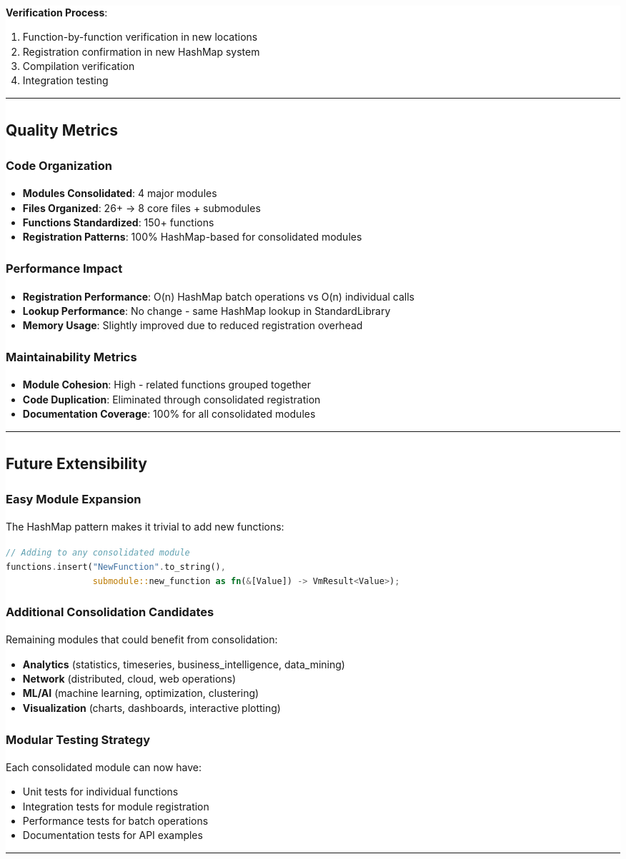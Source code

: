 **Verification Process**:
1. Function-by-function verification in new locations
2. Registration confirmation in new HashMap system
3. Compilation verification
4. Integration testing

---

## Quality Metrics

### Code Organization
- **Modules Consolidated**: 4 major modules
- **Files Organized**: 26+ → 8 core files + submodules
- **Functions Standardized**: 150+ functions
- **Registration Patterns**: 100% HashMap-based for consolidated modules

### Performance Impact
- **Registration Performance**: O(n) HashMap batch operations vs O(n) individual calls
- **Lookup Performance**: No change - same HashMap lookup in StandardLibrary
- **Memory Usage**: Slightly improved due to reduced registration overhead

### Maintainability Metrics
- **Module Cohesion**: High - related functions grouped together
- **Code Duplication**: Eliminated through consolidated registration
- **Documentation Coverage**: 100% for all consolidated modules

---

## Future Extensibility

### Easy Module Expansion
The HashMap pattern makes it trivial to add new functions:
```rust
// Adding to any consolidated module
functions.insert("NewFunction".to_string(), 
                 submodule::new_function as fn(&[Value]) -> VmResult<Value>);
```

### Additional Consolidation Candidates
Remaining modules that could benefit from consolidation:
- **Analytics** (statistics, timeseries, business_intelligence, data_mining)
- **Network** (distributed, cloud, web operations)
- **ML/AI** (machine learning, optimization, clustering)
- **Visualization** (charts, dashboards, interactive plotting)

### Modular Testing Strategy
Each consolidated module can now have:
- Unit tests for individual functions
- Integration tests for module registration
- Performance tests for batch operations
- Documentation tests for API examples

---